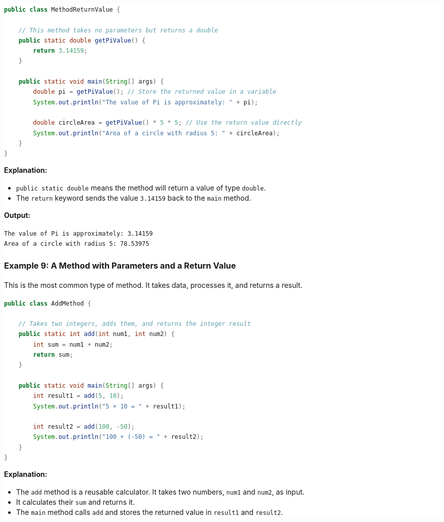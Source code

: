 ```java
public class MethodReturnValue {

    // This method takes no parameters but returns a double
    public static double getPiValue() {
        return 3.14159;
    }

    public static void main(String[] args) {
        double pi = getPiValue(); // Store the returned value in a variable
        System.out.println("The value of Pi is approximately: " + pi);
        
        double circleArea = getPiValue() * 5 * 5; // Use the return value directly
        System.out.println("Area of a circle with radius 5: " + circleArea);
    }
}
```

**Explanation:**

- `public static double` means the method will return a value of type `double`.
- The `return` keyword sends the value `3.14159` back to the `main` method.

**Output:**

```
The value of Pi is approximately: 3.14159
Area of a circle with radius 5: 78.53975
```

### Example 9: A Method with Parameters and a Return Value

This is the most common type of method. It takes data, processes it, and returns a result.

```java
public class AddMethod {

    // Takes two integers, adds them, and returns the integer result
    public static int add(int num1, int num2) {
        int sum = num1 + num2;
        return sum;
    }

    public static void main(String[] args) {
        int result1 = add(5, 10);
        System.out.println("5 + 10 = " + result1);

        int result2 = add(100, -50);
        System.out.println("100 + (-50) = " + result2);
    }
}
```

**Explanation:**

- The `add` method is a reusable calculator. It takes two numbers, `num1` and `num2`, as input.
- It calculates their `sum` and returns it.
- The `main` method calls `add` and stores the returned value in `result1` and `result2`.
